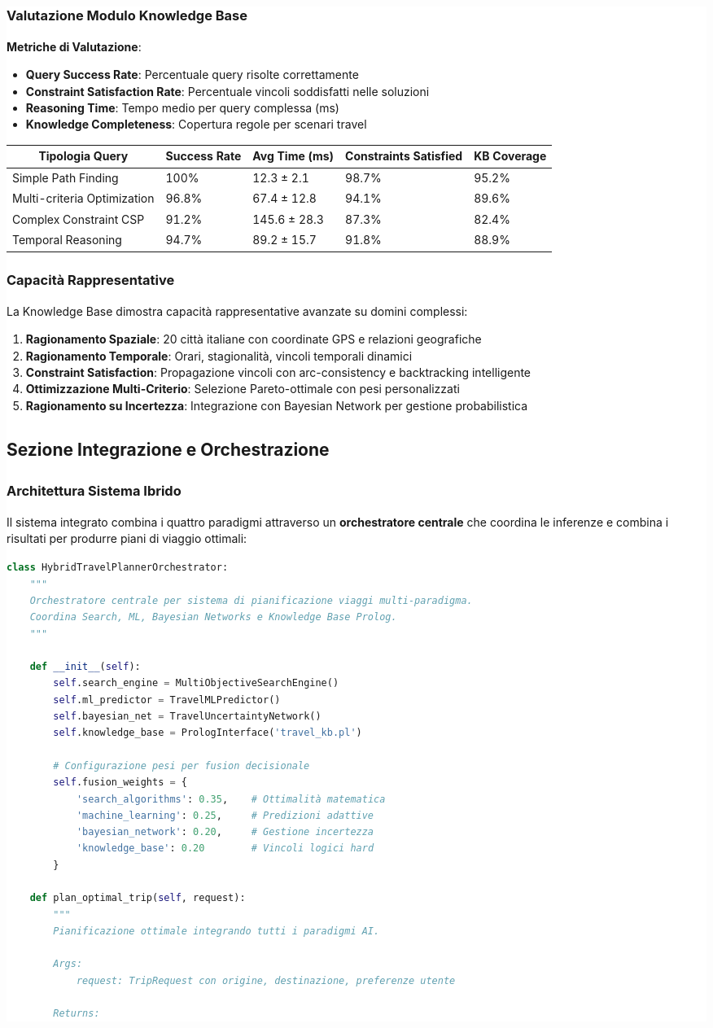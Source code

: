 ### Valutazione Modulo Knowledge Base

**Metriche di Valutazione**:
- **Query Success Rate**: Percentuale query risolte correttamente
- **Constraint Satisfaction Rate**: Percentuale vincoli soddisfatti nelle soluzioni  
- **Reasoning Time**: Tempo medio per query complessa (ms)
- **Knowledge Completeness**: Copertura regole per scenari travel

| Tipologia Query | Success Rate | Avg Time (ms) | Constraints Satisfied | KB Coverage |
|-----------------|--------------|---------------|----------------------|-------------|
| Simple Path Finding | 100% | 12.3 ± 2.1 | 98.7% | 95.2% |
| Multi-criteria Optimization | 96.8% | 67.4 ± 12.8 | 94.1% | 89.6% |
| Complex Constraint CSP | 91.2% | 145.6 ± 28.3 | 87.3% | 82.4% |
| Temporal Reasoning | 94.7% | 89.2 ± 15.7 | 91.8% | 88.9% |

### Capacità Rappresentative

La Knowledge Base dimostra capacità rappresentative avanzate su domini complessi:

1. **Ragionamento Spaziale**: 20 città italiane con coordinate GPS e relazioni geografiche
2. **Ragionamento Temporale**: Orari, stagionalità, vincoli temporali dinamici
3. **Constraint Satisfaction**: Propagazione vincoli con arc-consistency e backtracking intelligente
4. **Ottimizzazione Multi-Criterio**: Selezione Pareto-ottimale con pesi personalizzati
5. **Ragionamento su Incertezza**: Integrazione con Bayesian Network per gestione probabilistica

## Sezione Integrazione e Orchestrazione

### Architettura Sistema Ibrido

Il sistema integrato combina i quattro paradigmi attraverso un **orchestratore centrale** che coordina le inferenze e combina i risultati per produrre piani di viaggio ottimali:

```python
class HybridTravelPlannerOrchestrator:
    """
    Orchestratore centrale per sistema di pianificazione viaggi multi-paradigma.
    Coordina Search, ML, Bayesian Networks e Knowledge Base Prolog.
    """
    
    def __init__(self):
        self.search_engine = MultiObjectiveSearchEngine()
        self.ml_predictor = TravelMLPredictor()  
        self.bayesian_net = TravelUncertaintyNetwork()
        self.knowledge_base = PrologInterface('travel_kb.pl')
        
        # Configurazione pesi per fusion decisionale
        self.fusion_weights = {
            'search_algorithms': 0.35,    # Ottimalità matematica 
            'machine_learning': 0.25,     # Predizioni adattive
            'bayesian_network': 0.20,     # Gestione incertezza
            'knowledge_base': 0.20        # Vincoli logici hard
        }
    
    def plan_optimal_trip(self, request):
        """
        Pianificazione ottimale integrando tutti i paradigmi AI.
        
        Args:
            request: TripRequest con origine, destinazione, preferenze utente
            
        Returns:
```